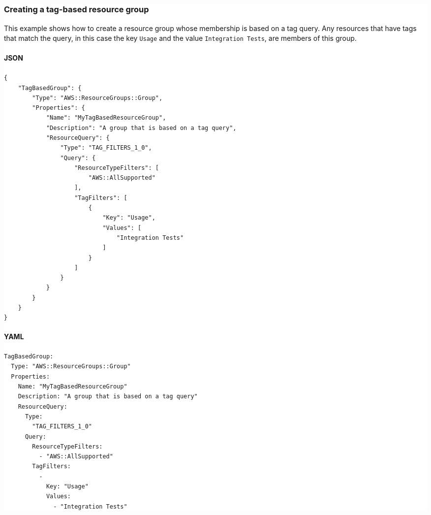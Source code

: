 ### Creating a tag\-based resource group<a name="aws-resource-resourcegroups-group--examples--Creating_a_tag-based_resource_group"></a>

This example shows how to create a resource group whose membership is based on a tag query\. Any resources that have tags that match the query, in this case the key `Usage` and the value `Integration Tests`, are members of this group\.

#### JSON<a name="aws-resource-resourcegroups-group--examples--Creating_a_tag-based_resource_group--json"></a>

```
{
    "TagBasedGroup": {
        "Type": "AWS::ResourceGroups::Group",
        "Properties": {
            "Name": "MyTagBasedResourceGroup",
            "Description": "A group that is based on a tag query",
            "ResourceQuery": {
                "Type": "TAG_FILTERS_1_0",
                "Query": {
                    "ResourceTypeFilters": [
                        "AWS::AllSupported" 
                    ],
                    "TagFilters": [
                        {
                            "Key": "Usage",
                            "Values": [
                                "Integration Tests" 
                            ]
                        }
                    ]
                }
            }
        }
    }
}
```

#### YAML<a name="aws-resource-resourcegroups-group--examples--Creating_a_tag-based_resource_group--yaml"></a>

```
TagBasedGroup:
  Type: "AWS::ResourceGroups::Group"
  Properties:
    Name: "MyTagBasedResourceGroup"
    Description: "A group that is based on a tag query"
    ResourceQuery:
      Type:
        "TAG_FILTERS_1_0" 
      Query:
        ResourceTypeFilters: 
          - "AWS::AllSupported" 
        TagFilters:
          - 
            Key: "Usage" 
            Values: 
              - "Integration Tests"
```
